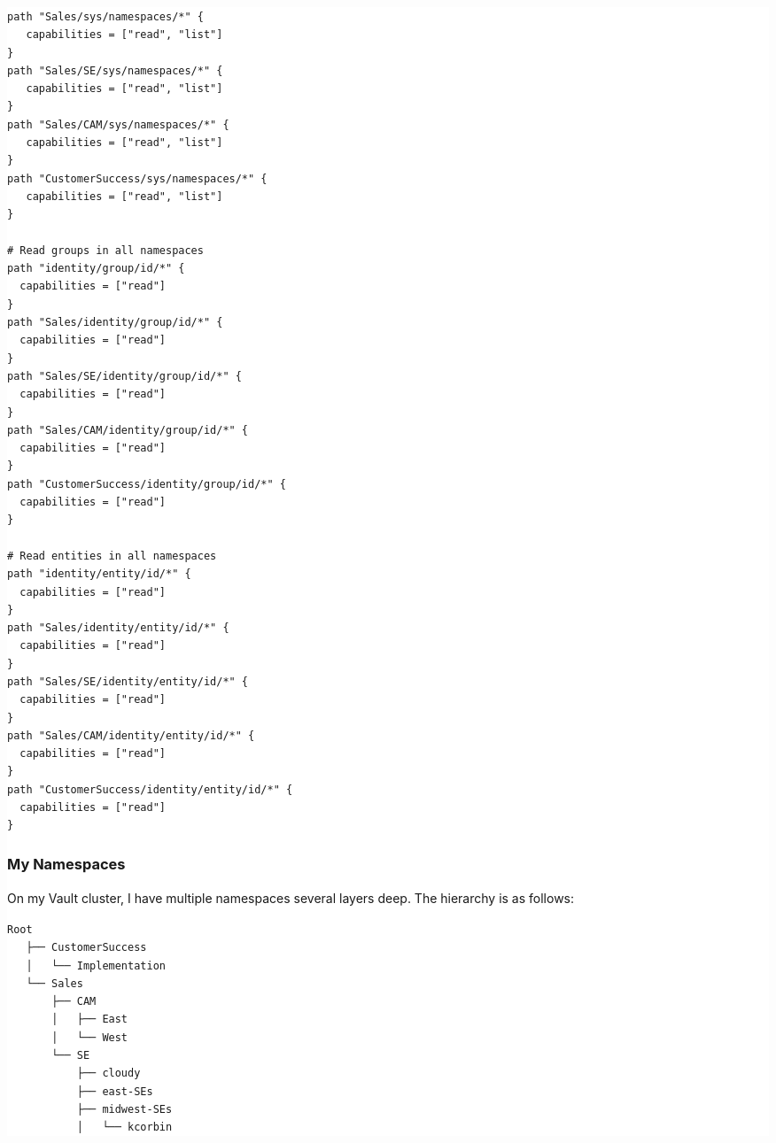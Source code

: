 ```
path "Sales/sys/namespaces/*" {
   capabilities = ["read", "list"]
}
path "Sales/SE/sys/namespaces/*" {
   capabilities = ["read", "list"]
}
path "Sales/CAM/sys/namespaces/*" {
   capabilities = ["read", "list"]
}
path "CustomerSuccess/sys/namespaces/*" {
   capabilities = ["read", "list"]
}

# Read groups in all namespaces
path "identity/group/id/*" {
  capabilities = ["read"]
}
path "Sales/identity/group/id/*" {
  capabilities = ["read"]
}
path "Sales/SE/identity/group/id/*" {
  capabilities = ["read"]
}
path "Sales/CAM/identity/group/id/*" {
  capabilities = ["read"]
}
path "CustomerSuccess/identity/group/id/*" {
  capabilities = ["read"]
}

# Read entities in all namespaces
path "identity/entity/id/*" {
  capabilities = ["read"]
}
path "Sales/identity/entity/id/*" {
  capabilities = ["read"]
}
path "Sales/SE/identity/entity/id/*" {
  capabilities = ["read"]
}
path "Sales/CAM/identity/entity/id/*" {
  capabilities = ["read"]
}
path "CustomerSuccess/identity/entity/id/*" {
  capabilities = ["read"]
}
```

### My Namespaces
On my Vault cluster, I have multiple namespaces several layers deep. The hierarchy is as follows:
```
Root
   ├── CustomerSuccess
   │   └── Implementation
   └── Sales
       ├── CAM
       │   ├── East
       │   └── West
       └── SE
           ├── cloudy
           ├── east-SEs
           ├── midwest-SEs
           │   └── kcorbin
```